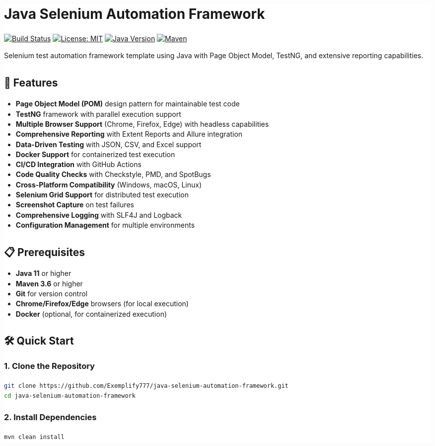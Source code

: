 # Java Selenium Automation Framework

[![Build Status](https://github.com/Exemplify777/java-selenium-automation-framework/workflows/Selenium%20Test%20Automation/badge.svg)](https://github.com/Exemplify777/java-selenium-automation-framework/actions)
[![License: MIT](https://img.shields.io/badge/License-MIT-yellow.svg)](https://opensource.org/licenses/MIT)
[![Java Version](https://img.shields.io/badge/Java-11+-blue.svg)](https://www.oracle.com/java/)
[![Maven](https://img.shields.io/badge/Maven-3.6+-red.svg)](https://maven.apache.org/)

Selenium test automation framework template using Java with Page Object Model, TestNG, and extensive reporting capabilities.

## 🚀 Features

- **Page Object Model (POM)** design pattern for maintainable test code
- **TestNG** framework with parallel execution support
- **Multiple Browser Support** (Chrome, Firefox, Edge) with headless capabilities
- **Comprehensive Reporting** with Extent Reports and Allure integration
- **Data-Driven Testing** with JSON, CSV, and Excel support
- **Docker Support** for containerized test execution
- **CI/CD Integration** with GitHub Actions
- **Code Quality Checks** with Checkstyle, PMD, and SpotBugs
- **Cross-Platform Compatibility** (Windows, macOS, Linux)
- **Selenium Grid Support** for distributed test execution
- **Screenshot Capture** on test failures
- **Comprehensive Logging** with SLF4J and Logback
- **Configuration Management** for multiple environments

## 📋 Prerequisites

- **Java 11** or higher
- **Maven 3.6** or higher
- **Git** for version control
- **Chrome/Firefox/Edge** browsers (for local execution)
- **Docker** (optional, for containerized execution)

## 🛠️ Quick Start

### 1. Clone the Repository

```bash
git clone https://github.com/Exemplify777/java-selenium-automation-framework.git
cd java-selenium-automation-framework
```

### 2. Install Dependencies

```bash
mvn clean install
```
